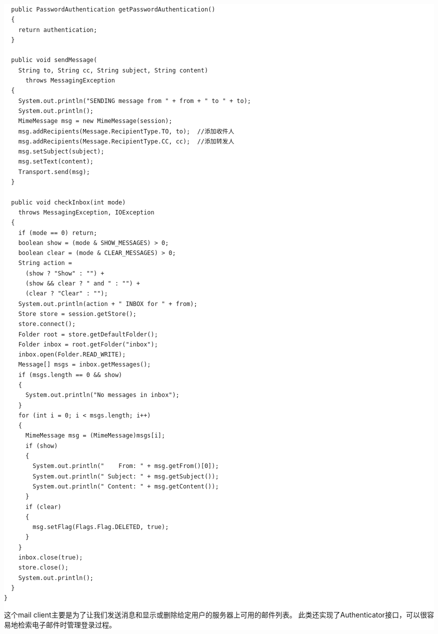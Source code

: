 ```
  public PasswordAuthentication getPasswordAuthentication()
  {
    return authentication;
  }
  
  public void sendMessage(
    String to, String cc, String subject, String content)
      throws MessagingException
  {
    System.out.println("SENDING message from " + from + " to " + to);
    System.out.println();
    MimeMessage msg = new MimeMessage(session);
    msg.addRecipients(Message.RecipientType.TO, to);  //添加收件人
    msg.addRecipients(Message.RecipientType.CC, cc);  //添加转发人
    msg.setSubject(subject);
    msg.setText(content);
    Transport.send(msg);
  }
  
  public void checkInbox(int mode)
    throws MessagingException, IOException
  {
    if (mode == 0) return;
    boolean show = (mode & SHOW_MESSAGES) > 0;
    boolean clear = (mode & CLEAR_MESSAGES) > 0;
    String action =
      (show ? "Show" : "") +
      (show && clear ? " and " : "") +
      (clear ? "Clear" : "");
    System.out.println(action + " INBOX for " + from);
    Store store = session.getStore();
    store.connect();
    Folder root = store.getDefaultFolder();
    Folder inbox = root.getFolder("inbox");
    inbox.open(Folder.READ_WRITE);
    Message[] msgs = inbox.getMessages();
    if (msgs.length == 0 && show)
    {
      System.out.println("No messages in inbox");
    }
    for (int i = 0; i < msgs.length; i++)
    {
      MimeMessage msg = (MimeMessage)msgs[i];
      if (show)
      {
        System.out.println("    From: " + msg.getFrom()[0]);
        System.out.println(" Subject: " + msg.getSubject());
        System.out.println(" Content: " + msg.getContent());
      }
      if (clear)
      {
        msg.setFlag(Flags.Flag.DELETED, true);
      }
    }
    inbox.close(true);
    store.close();
    System.out.println();
  }
}
```
这个mail client主要是为了让我们发送消息和显示或删除给定用户的服务器上可用的邮件列表。
此类还实现了Authenticator接口，可以很容易地检索电子邮件时管理登录过程。
